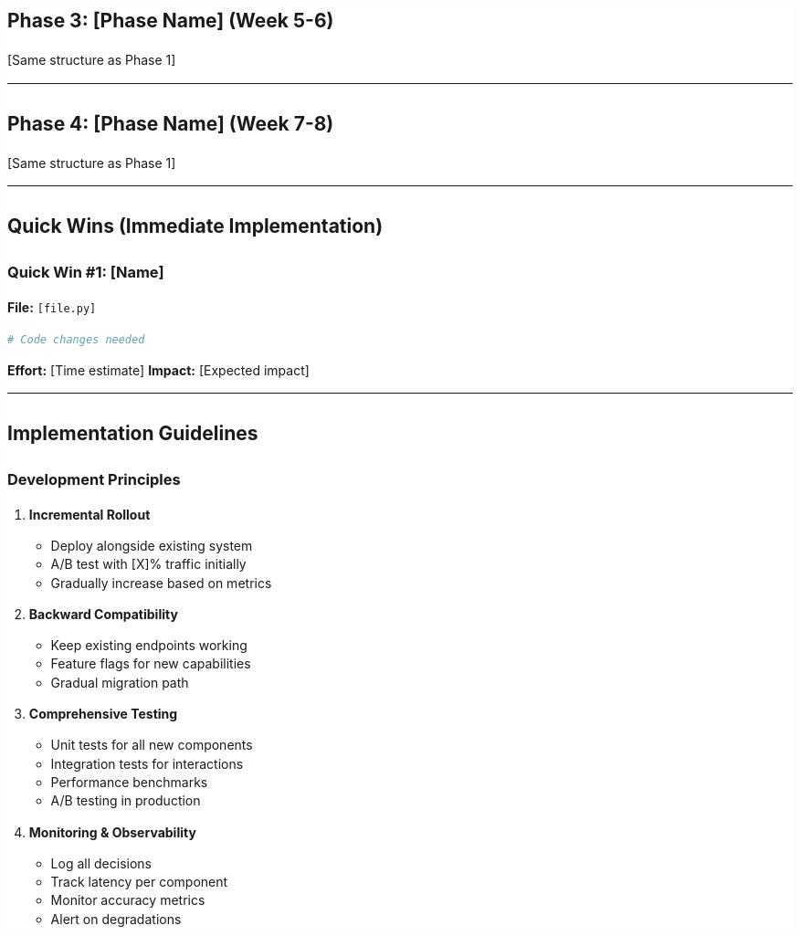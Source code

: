 ## Phase 3: [Phase Name] (Week 5-6)

[Same structure as Phase 1]

---

## Phase 4: [Phase Name] (Week 7-8)

[Same structure as Phase 1]

---

## Quick Wins (Immediate Implementation)

### Quick Win #1: [Name]

**File:** `[file.py]`

```python
# Code changes needed
```

**Effort:** [Time estimate]
**Impact:** [Expected impact]

---

## Implementation Guidelines

### Development Principles

1. **Incremental Rollout**
   - Deploy alongside existing system
   - A/B test with [X]% traffic initially
   - Gradually increase based on metrics

2. **Backward Compatibility**
   - Keep existing endpoints working
   - Feature flags for new capabilities
   - Gradual migration path

3. **Comprehensive Testing**
   - Unit tests for all new components
   - Integration tests for interactions
   - Performance benchmarks
   - A/B testing in production

4. **Monitoring & Observability**
   - Log all decisions
   - Track latency per component
   - Monitor accuracy metrics
   - Alert on degradations
